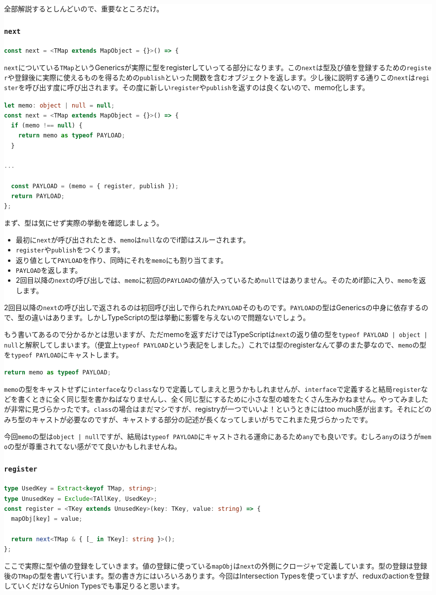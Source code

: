 全部解説するとしんどいので、重要なところだけ。
### `next`
```ts
const next = <TMap extends MapObject = {}>() => {
```
`next`についている`TMap`というGenericsが実際に型をregisterしていってる部分になります。この`next`は型及び値を登録するための`register`や登録後に実際に使えるものを得るための`publish`といった関数を含むオブジェクトを返します。少し後に説明する通りこの`next`は`register`を呼び出す度に呼び出されます。その度に新しい`register`や`publish`を返すのは良くないので、memo化します。
```ts
let memo: object | null = null;
const next = <TMap extends MapObject = {}>() => {
  if (memo !== null) {
    return memo as typeof PAYLOAD;
  }

...

  const PAYLOAD = (memo = { register, publish });
  return PAYLOAD;
};
```
まず、型は気にせず実際の挙動を確認しましょう。

- 最初に`next`が呼び出されたとき、`memo`は`null`なのでif節はスルーされます。
- `register`や`publish`をつくります。
- 返り値として`PAYLOAD`を作り、同時にそれを`memo`にも割り当てます。
- `PAYLOAD`を返します。
- 2回目以降の`next`の呼び出しでは、`memo`に初回の`PAYLOAD`の値が入っているため`null`ではありません。そのためif節に入り、`memo`を返します。

2回目以降の`next`の呼び出しで返されるのは初回呼び出しで作られた`PAYLOAD`そのものです。`PAYLOAD`の型はGenericsの中身に依存するので、型の違いはあります。しかしTypeScriptの型は挙動に影響を与えないので問題ないでしょう。

もう書いてあるので分かるかとは思いますが、ただmemoを返すだけではTypeScriptは`next`の返り値の型を`typeof PAYLOAD | object | null`と解釈してしまいます。（便宜上`typeof PAYLOAD`という表記をしました。）これでは型のregisterなんて夢のまた夢なので、`memo`の型を`typeof PAYLOAD`にキャストします。
```ts
return memo as typeof PAYLOAD;
```
`memo`の型をキャストせずに`interface`なり`class`なりで定義してしまえと思うかもしれませんが、`interface`で定義すると結局`register`などを書くときに全く同じ型を書かねばなりませんし、全く同じ型にするために小さな型の嘘をたくさん生みかねません。やってみましたが非常に見づらかったです。`class`の場合はまだマシですが、registryが一つでいいよ！というときにはtoo much感が出ます。それにどのみち型のキャストが必要なのですが、キャストする部分の記述が長くなってしまいがちでこれまた見づらかったです。

今回`memo`の型は`object | null`ですが、結局は`typeof PAYLOAD`にキャストされる運命にあるため`any`でも良いです。むしろ`any`のほうが`memo`の型が尊重されてない感がでて良いかもしれませんね。

### `register`
```ts
type UsedKey = Extract<keyof TMap, string>;
type UnusedKey = Exclude<TAllKey, UsedKey>;
const register = <TKey extends UnusedKey>(key: TKey, value: string) => {
  mapObj[key] = value;

  return next<TMap & { [_ in TKey]: string }>();
};
```
ここで実際に型や値の登録をしていきます。値の登録に使っている`mapObj`は`next`の外側にクロージャで定義しています。型の登録は登録後の`TMap`の型を書いて行います。型の書き方にはいろいろあります。今回はIntersection Typesを使っていますが、reduxのactionを登録していくだけならUnion Typesでも事足りると思います。


  [key: string]: any;